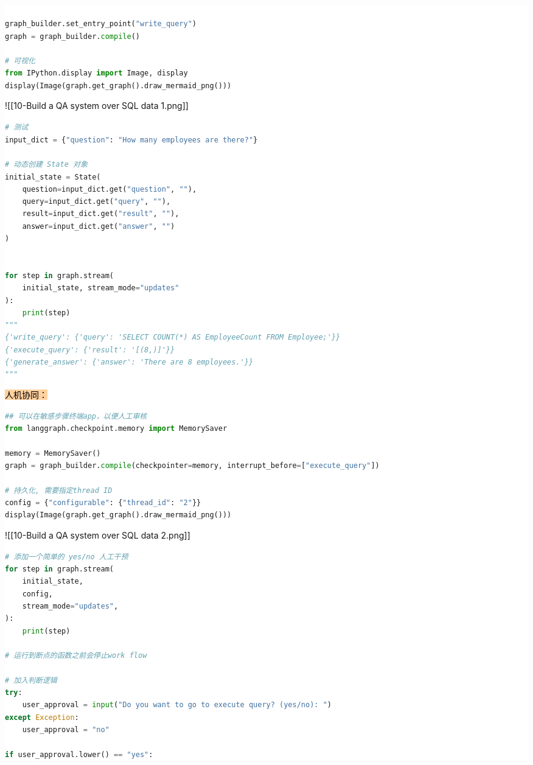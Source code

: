 ```python

graph_builder.set_entry_point("write_query")
graph = graph_builder.compile()

# 可视化
from IPython.display import Image, display
display(Image(graph.get_graph().draw_mermaid_png()))
```
![[10-Build a QA system over SQL data 1.png]]
```python
# 测试
input_dict = {"question": "How many employees are there?"}

# 动态创建 State 对象
initial_state = State(
    question=input_dict.get("question", ""),
    query=input_dict.get("query", ""),
    result=input_dict.get("result", ""),
    answer=input_dict.get("answer", "")
)

  
for step in graph.stream(
    initial_state, stream_mode="updates"
):
    print(step)
"""
{'write_query': {'query': 'SELECT COUNT(*) AS EmployeeCount FROM Employee;'}}
{'execute_query': {'result': '[(8,)]'}}
{'generate_answer': {'answer': 'There are 8 employees.'}}
"""
```
<mark style="background: #FFB86CA6;">人机协同：</mark>
```python
## 可以在敏感步骤终端app，以便人工审核
from langgraph.checkpoint.memory import MemorySaver

memory = MemorySaver()
graph = graph_builder.compile(checkpointer=memory, interrupt_before=["execute_query"])

# 持久化, 需要指定thread ID
config = {"configurable": {"thread_id": "2"}}
display(Image(graph.get_graph().draw_mermaid_png()))
```
![[10-Build a QA system over SQL data 2.png]]
```python
# 添加一个简单的 yes/no 人工干预
for step in graph.stream(
    initial_state,
    config,
    stream_mode="updates",
):
    print(step)

# 运行到断点的函数之前会停止work flow

# 加入判断逻辑
try:
    user_approval = input("Do you want to go to execute query? (yes/no): ")
except Exception:
    user_approval = "no"

if user_approval.lower() == "yes":
```